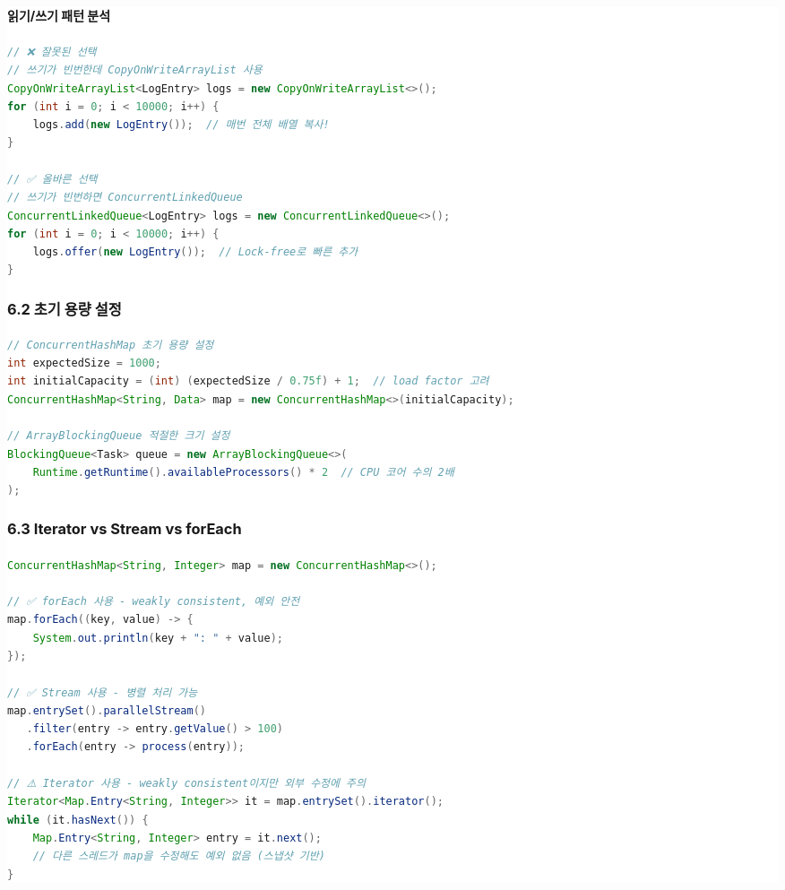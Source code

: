 #### 읽기/쓰기 패턴 분석
```java
// ❌ 잘못된 선택
// 쓰기가 빈번한데 CopyOnWriteArrayList 사용
CopyOnWriteArrayList<LogEntry> logs = new CopyOnWriteArrayList<>();
for (int i = 0; i < 10000; i++) {
    logs.add(new LogEntry());  // 매번 전체 배열 복사!
}

// ✅ 올바른 선택  
// 쓰기가 빈번하면 ConcurrentLinkedQueue
ConcurrentLinkedQueue<LogEntry> logs = new ConcurrentLinkedQueue<>();
for (int i = 0; i < 10000; i++) {
    logs.offer(new LogEntry());  // Lock-free로 빠른 추가
}
```

### 6.2 초기 용량 설정

```java
// ConcurrentHashMap 초기 용량 설정
int expectedSize = 1000;
int initialCapacity = (int) (expectedSize / 0.75f) + 1;  // load factor 고려
ConcurrentHashMap<String, Data> map = new ConcurrentHashMap<>(initialCapacity);

// ArrayBlockingQueue 적절한 크기 설정
BlockingQueue<Task> queue = new ArrayBlockingQueue<>(
    Runtime.getRuntime().availableProcessors() * 2  // CPU 코어 수의 2배
);
```

### 6.3 Iterator vs Stream vs forEach

```java
ConcurrentHashMap<String, Integer> map = new ConcurrentHashMap<>();

// ✅ forEach 사용 - weakly consistent, 예외 안전
map.forEach((key, value) -> {
    System.out.println(key + ": " + value);
});

// ✅ Stream 사용 - 병렬 처리 가능
map.entrySet().parallelStream()
   .filter(entry -> entry.getValue() > 100)
   .forEach(entry -> process(entry));

// ⚠️ Iterator 사용 - weakly consistent이지만 외부 수정에 주의
Iterator<Map.Entry<String, Integer>> it = map.entrySet().iterator();
while (it.hasNext()) {
    Map.Entry<String, Integer> entry = it.next();
    // 다른 스레드가 map을 수정해도 예외 없음 (스냅샷 기반)
}
```
